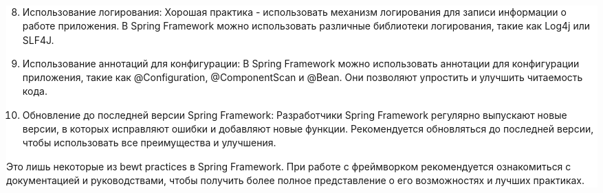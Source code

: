 8. Использование логирования: Хорошая практика - использовать механизм логирования для записи информации о работе приложения. В Spring Framework можно использовать различные библиотеки логирования, такие как Log4j или SLF4J.

9. Использование аннотаций для конфигурации: В Spring Framework можно использовать аннотации для конфигурации приложения, такие как @Configuration, @ComponentScan и @Bean. Они позволяют упростить и улучшить читаемость кода.

10. Обновление до последней версии Spring Framework: Разработчики Spring Framework регулярно выпускают новые версии, в которых исправляют ошибки и добавляют новые функции. Рекомендуется обновляться до последней версии, чтобы использовать все преимущества и улучшения.

Это лишь некоторые из bewt practices в Spring Framework. При работе с фреймворком рекомендуется ознакомиться с документацией и руководствами, чтобы получить более полное представление о его возможностях и лучших практиках.
